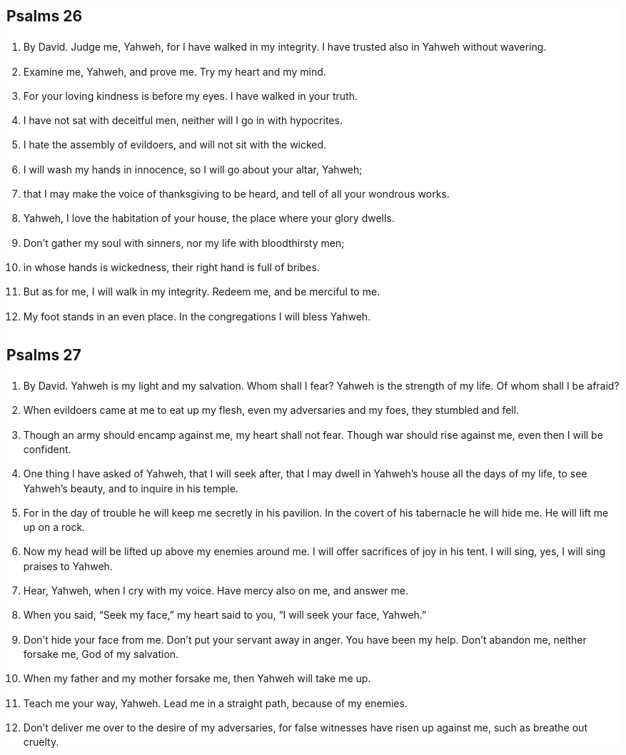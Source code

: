 ## Psalms 26

1. By David.    Judge me, Yahweh, for I have walked in my integrity. I have trusted also in Yahweh without wavering. 

2. Examine me, Yahweh, and prove me. Try my heart and my mind. 

3. For your loving kindness is before my eyes. I have walked in your truth. 

4. I have not sat with deceitful men, neither will I go in with hypocrites. 

5. I hate the assembly of evildoers, and will not sit with the wicked. 

6. I will wash my hands in innocence, so I will go about your altar, Yahweh; 

7. that I may make the voice of thanksgiving to be heard, and tell of all your wondrous works. 

8. Yahweh, I love the habitation of your house, the place where your glory dwells. 

9. Don’t gather my soul with sinners, nor my life with bloodthirsty men; 

10. in whose hands is wickedness, their right hand is full of bribes.   

11. But as for me, I will walk in my integrity. Redeem me, and be merciful to me. 

12. My foot stands in an even place. In the congregations I will bless Yahweh.   

## Psalms 27

1. By David.    Yahweh is my light and my salvation. Whom shall I fear? Yahweh is the strength of my life. Of whom shall I be afraid? 

2. When evildoers came at me to eat up my flesh, even my adversaries and my foes, they stumbled and fell. 

3. Though an army should encamp against me, my heart shall not fear. Though war should rise against me, even then I will be confident. 

4. One thing I have asked of Yahweh, that I will seek after, that I may dwell in Yahweh’s house all the days of my life, to see Yahweh’s beauty, and to inquire in his temple. 

5. For in the day of trouble he will keep me secretly in his pavilion. In the covert of his tabernacle he will hide me. He will lift me up on a rock. 

6. Now my head will be lifted up above my enemies around me. I will offer sacrifices of joy in his tent. I will sing, yes, I will sing praises to Yahweh.   

7. Hear, Yahweh, when I cry with my voice. Have mercy also on me, and answer me. 

8. When you said, “Seek my face,” my heart said to you, “I will seek your face, Yahweh.” 

9. Don’t hide your face from me. Don’t put your servant away in anger. You have been my help. Don’t abandon me, neither forsake me, God of my salvation. 

10. When my father and my mother forsake me, then Yahweh will take me up. 

11. Teach me your way, Yahweh. Lead me in a straight path, because of my enemies. 

12. Don’t deliver me over to the desire of my adversaries, for false witnesses have risen up against me, such as breathe out cruelty. 
